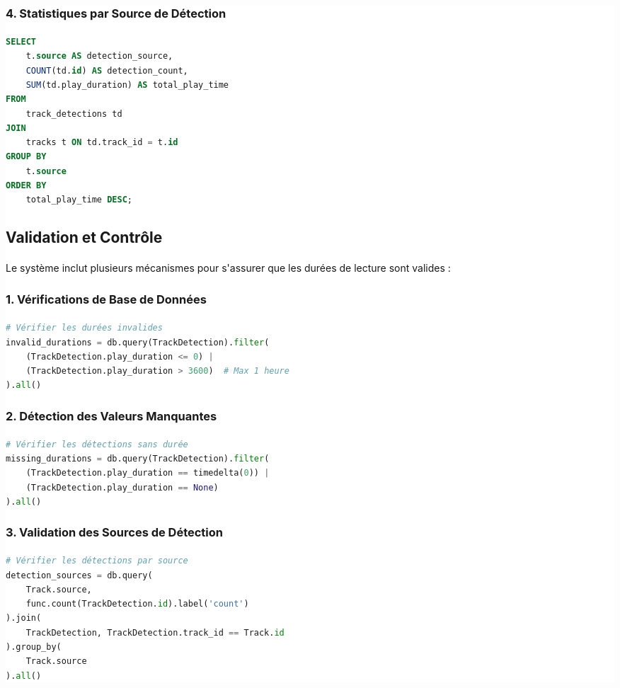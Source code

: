 ### 4. Statistiques par Source de Détection

```sql
SELECT 
    t.source AS detection_source,
    COUNT(td.id) AS detection_count,
    SUM(td.play_duration) AS total_play_time
FROM 
    track_detections td
JOIN 
    tracks t ON td.track_id = t.id
GROUP BY 
    t.source
ORDER BY 
    total_play_time DESC;
```

## Validation et Contrôle

Le système inclut plusieurs mécanismes pour s'assurer que les durées de lecture sont valides :

### 1. Vérifications de Base de Données

```python
# Vérifier les durées invalides
invalid_durations = db.query(TrackDetection).filter(
    (TrackDetection.play_duration <= 0) |
    (TrackDetection.play_duration > 3600)  # Max 1 heure
).all()
```

### 2. Détection des Valeurs Manquantes

```python
# Vérifier les détections sans durée
missing_durations = db.query(TrackDetection).filter(
    (TrackDetection.play_duration == timedelta(0)) |
    (TrackDetection.play_duration == None)
).all()
```

### 3. Validation des Sources de Détection

```python
# Vérifier les détections par source
detection_sources = db.query(
    Track.source, 
    func.count(TrackDetection.id).label('count')
).join(
    TrackDetection, TrackDetection.track_id == Track.id
).group_by(
    Track.source
).all()
```
